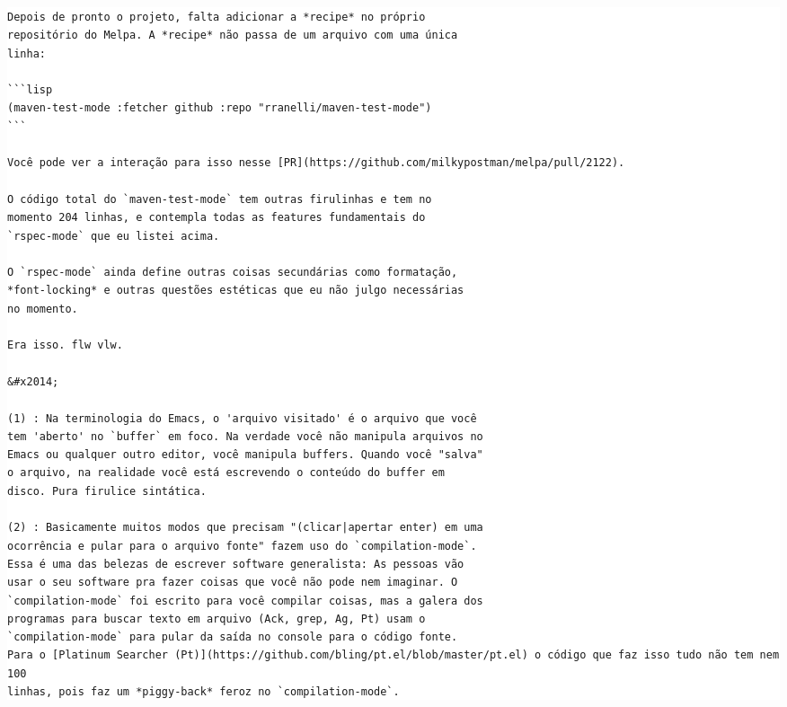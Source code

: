     Depois de pronto o projeto, falta adicionar a *recipe* no próprio
    repositório do Melpa. A *recipe* não passa de um arquivo com uma única
    linha:

    ```lisp
    (maven-test-mode :fetcher github :repo "rranelli/maven-test-mode")
    ```

    Você pode ver a interação para isso nesse [PR](https://github.com/milkypostman/melpa/pull/2122).

    O código total do `maven-test-mode` tem outras firulinhas e tem no
    momento 204 linhas, e contempla todas as features fundamentais do
    `rspec-mode` que eu listei acima.

    O `rspec-mode` ainda define outras coisas secundárias como formatação,
    *font-locking* e outras questões estéticas que eu não julgo necessárias
    no momento.

    Era isso. flw vlw.

    &#x2014;

    (1) : Na terminologia do Emacs, o 'arquivo visitado' é o arquivo que você
    tem 'aberto' no `buffer` em foco. Na verdade você não manipula arquivos no
    Emacs ou qualquer outro editor, você manipula buffers. Quando você "salva"
    o arquivo, na realidade você está escrevendo o conteúdo do buffer em
    disco. Pura firulice sintática.

    (2) : Basicamente muitos modos que precisam "(clicar|apertar enter) em uma
    ocorrência e pular para o arquivo fonte" fazem uso do `compilation-mode`.
    Essa é uma das belezas de escrever software generalista: As pessoas vão
    usar o seu software pra fazer coisas que você não pode nem imaginar. O
    `compilation-mode` foi escrito para você compilar coisas, mas a galera dos
    programas para buscar texto em arquivo (Ack, grep, Ag, Pt) usam o
    `compilation-mode` para pular da saída no console para o código fonte.
    Para o [Platinum Searcher (Pt)](https://github.com/bling/pt.el/blob/master/pt.el) o código que faz isso tudo não tem nem 100
    linhas, pois faz um *piggy-back* feroz no `compilation-mode`.
